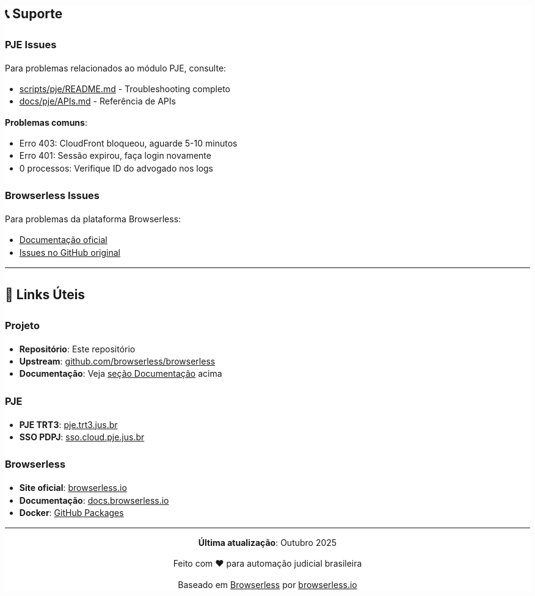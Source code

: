 
## 📞 Suporte

### PJE Issues

Para problemas relacionados ao módulo PJE, consulte:
- [scripts/pje/README.md](scripts/pje/README.md) - Troubleshooting completo
- [docs/pje/APIs.md](docs/pje/APIs.md) - Referência de APIs

**Problemas comuns**:
- Erro 403: CloudFront bloqueou, aguarde 5-10 minutos
- Erro 401: Sessão expirou, faça login novamente
- 0 processos: Verifique ID do advogado nos logs

### Browserless Issues

Para problemas da plataforma Browserless:
- [Documentação oficial](https://docs.browserless.io/)
- [Issues no GitHub original](https://github.com/browserless/browserless/issues)

---

## 🔗 Links Úteis

### Projeto
- **Repositório**: Este repositório
- **Upstream**: [github.com/browserless/browserless](https://github.com/browserless/browserless)
- **Documentação**: Veja [seção Documentação](#-documentação) acima

### PJE
- **PJE TRT3**: [pje.trt3.jus.br](https://pje.trt3.jus.br)
- **SSO PDPJ**: [sso.cloud.pje.jus.br](https://sso.cloud.pje.jus.br)

### Browserless
- **Site oficial**: [browserless.io](https://browserless.io)
- **Documentação**: [docs.browserless.io](https://docs.browserless.io)
- **Docker**: [GitHub Packages](https://github.com/browserless/browserless/pkgs/container/base)

---

<div align="center">
  <p><strong>Última atualização</strong>: Outubro 2025</p>
  <p>Feito com ❤️ para automação judicial brasileira</p>
  <p>Baseado em <a href="https://github.com/browserless/browserless">Browserless</a> por <a href="https://browserless.io">browserless.io</a></p>
</div>
